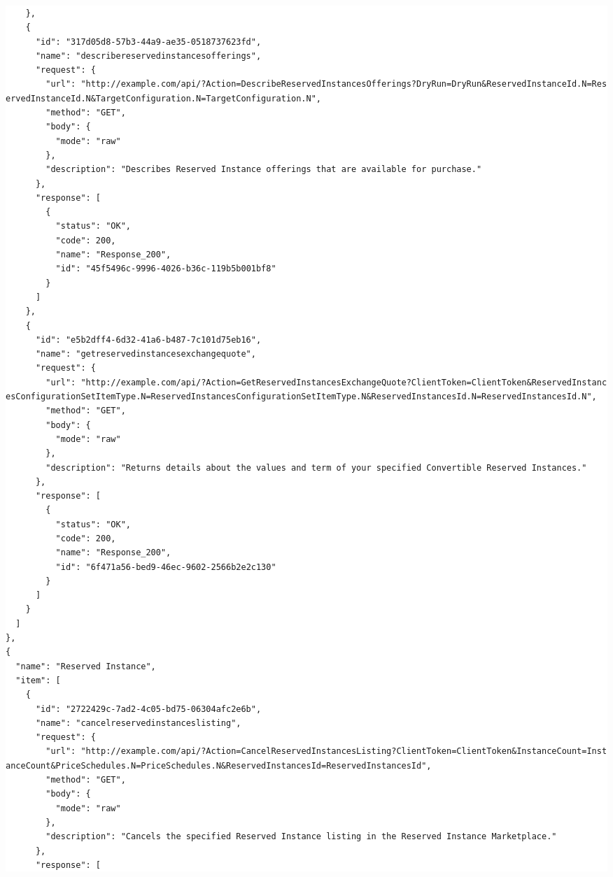         },
        {
          "id": "317d05d8-57b3-44a9-ae35-0518737623fd",
          "name": "describereservedinstancesofferings",
          "request": {
            "url": "http://example.com/api/?Action=DescribeReservedInstancesOfferings?DryRun=DryRun&ReservedInstanceId.N=ReservedInstanceId.N&TargetConfiguration.N=TargetConfiguration.N",
            "method": "GET",
            "body": {
              "mode": "raw"
            },
            "description": "Describes Reserved Instance offerings that are available for purchase."
          },
          "response": [
            {
              "status": "OK",
              "code": 200,
              "name": "Response_200",
              "id": "45f5496c-9996-4026-b36c-119b5b001bf8"
            }
          ]
        },
        {
          "id": "e5b2dff4-6d32-41a6-b487-7c101d75eb16",
          "name": "getreservedinstancesexchangequote",
          "request": {
            "url": "http://example.com/api/?Action=GetReservedInstancesExchangeQuote?ClientToken=ClientToken&ReservedInstancesConfigurationSetItemType.N=ReservedInstancesConfigurationSetItemType.N&ReservedInstancesId.N=ReservedInstancesId.N",
            "method": "GET",
            "body": {
              "mode": "raw"
            },
            "description": "Returns details about the values and term of your specified Convertible Reserved Instances."
          },
          "response": [
            {
              "status": "OK",
              "code": 200,
              "name": "Response_200",
              "id": "6f471a56-bed9-46ec-9602-2566b2e2c130"
            }
          ]
        }
      ]
    },
    {
      "name": "Reserved Instance",
      "item": [
        {
          "id": "2722429c-7ad2-4c05-bd75-06304afc2e6b",
          "name": "cancelreservedinstanceslisting",
          "request": {
            "url": "http://example.com/api/?Action=CancelReservedInstancesListing?ClientToken=ClientToken&InstanceCount=InstanceCount&PriceSchedules.N=PriceSchedules.N&ReservedInstancesId=ReservedInstancesId",
            "method": "GET",
            "body": {
              "mode": "raw"
            },
            "description": "Cancels the specified Reserved Instance listing in the Reserved Instance Marketplace."
          },
          "response": [
